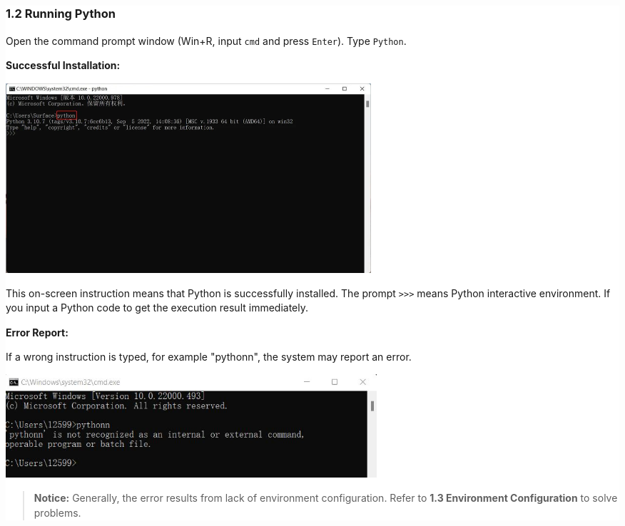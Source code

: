 

### 1.2 Running Python
Open the command prompt window (Win+R, input `cmd` and press `Enter`). Type `Python`.

**Successful Installation:**

<img src="../../resourse/7-ApplicationBasePython/successfulinstallation.jpg" alt="7.1.1-1" style="zoom:50%;" />

This on-screen instruction means that Python is successfully installed. The prompt `>>>` means Python interactive environment. If you input a Python code to get the execution result immediately.



**Error Report:** 

If a wrong instruction is typed, for example "pythonn", the system may report an error.

<img src="../../resourse/7-ApplicationBasePython/installerror.jpg" alt="7.1.1-1" style="zoom: 67%;" />

> **Notice:** Generally, the error results from lack of environment configuration. Refer to **1.3 Environment Configuration** to solve problems.
